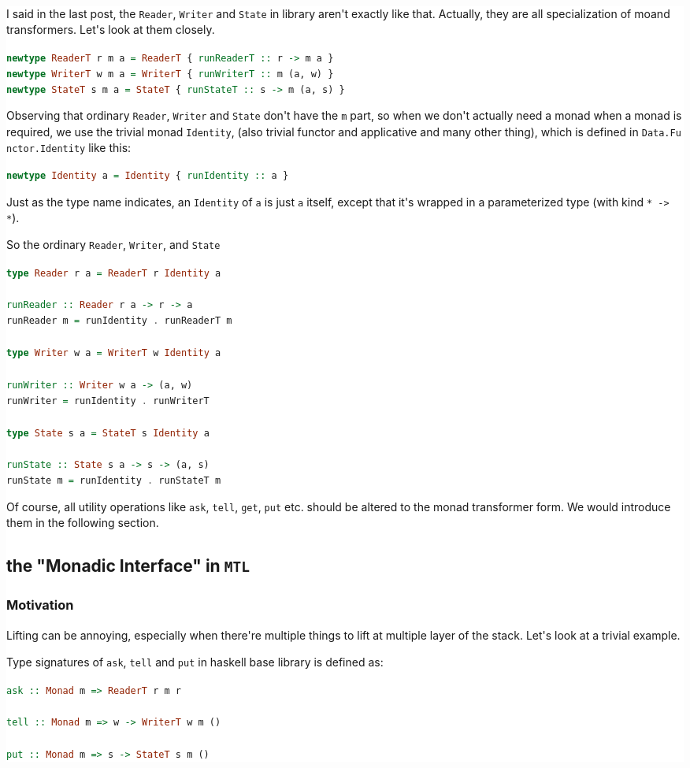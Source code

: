 I said in the last post, the `Reader`, `Writer` and `State` in library aren't exactly like that. Actually, they are all specialization of moand transformers. Let's look at them closely.

``` haskell
newtype ReaderT r m a = ReaderT { runReaderT :: r -> m a }
newtype WriterT w m a = WriterT { runWriterT :: m (a, w) }
newtype StateT s m a = StateT { runStateT :: s -> m (a, s) }
```

Observing that ordinary `Reader`, `Writer` and `State` don't have the `m` part, so when we don't actually need a monad when a monad is required, we use the trivial monad `Identity`, (also trivial functor and applicative and many other thing), which is defined in `Data.Functor.Identity` like this:

``` haskell
newtype Identity a = Identity { runIdentity :: a }
```

Just as the type name indicates, an `Identity` of `a` is just `a` itself, except that it's wrapped in a parameterized type (with kind `* -> *`).

So the ordinary `Reader`, `Writer`, and `State`

``` haskell
type Reader r a = ReaderT r Identity a

runReader :: Reader r a -> r -> a
runReader m = runIdentity . runReaderT m

type Writer w a = WriterT w Identity a

runWriter :: Writer w a -> (a, w)
runWriter = runIdentity . runWriterT

type State s a = StateT s Identity a

runState :: State s a -> s -> (a, s)
runState m = runIdentity . runStateT m
```

Of course, all utility operations like `ask`, `tell`, `get`, `put` etc. should be altered to the monad transformer form. We would introduce them in the following section.

## the "Monadic Interface" in `MTL`

### Motivation

Lifting can be annoying, especially when there're multiple things to lift at multiple layer of the stack. Let's look at a trivial example.

Type signatures of `ask`, `tell` and `put` in haskell base library is defined as:

``` haskell
ask :: Monad m => ReaderT r m r

tell :: Monad m => w -> WriterT w m ()

put :: Monad m => s -> StateT s m ()
```
